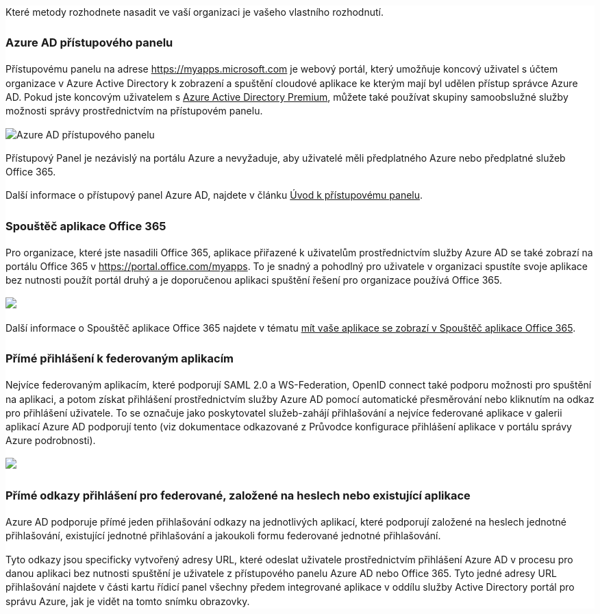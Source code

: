 Které metody rozhodnete nasadit ve vaší organizaci je vašeho vlastního rozhodnutí.

### <a name="azure-ad-access-panel"></a>Azure AD přístupového panelu
Přístupovému panelu na adrese https://myapps.microsoft.com je webový portál, který umožňuje koncový uživatel s účtem organizace v Azure Active Directory k zobrazení a spuštění cloudové aplikace ke kterým mají byl udělen přístup správce Azure AD. Pokud jste koncovým uživatelem s [Azure Active Directory Premium](https://azure.microsoft.com/pricing/details/active-directory/), můžete také používat skupiny samoobslužné služby možnosti správy prostřednictvím na přístupovém panelu.

![Azure AD přístupového panelu](media/what-is-single-sign-on/azure-ad-access-panel.png)

Přístupový Panel je nezávislý na portálu Azure a nevyžaduje, aby uživatelé měli předplatného Azure nebo předplatné služeb Office 365.

Další informace o přístupový panel Azure AD, najdete v článku [Úvod k přístupovému panelu](../active-directory-saas-access-panel-introduction.md).

### <a name="office-365-application-launcher"></a>Spouštěč aplikace Office 365
Pro organizace, které jste nasadili Office 365, aplikace přiřazené k uživatelům prostřednictvím služby Azure AD se také zobrazí na portálu Office 365 v https://portal.office.com/myapps. To je snadný a pohodlný pro uživatele v organizaci spustíte svoje aplikace bez nutnosti použít portál druhý a je doporučenou aplikaci spuštění řešení pro organizace používá Office 365.

![](./media/what-is-single-sign-on/officeapphub.png)

Další informace o Spouštěč aplikace Office 365 najdete v tématu [mít vaše aplikace se zobrazí v Spouštěč aplikace Office 365](https://msdn.microsoft.com/office/office365/howto/connect-your-app-to-o365-app-launcher).

### <a name="direct-sign-on-to-federated-apps"></a>Přímé přihlášení k federovaným aplikacím
Nejvíce federovaným aplikacím, které podporují SAML 2.0 a WS-Federation, OpenID connect také podporu možnosti pro spuštění na aplikaci, a potom získat přihlášení prostřednictvím služby Azure AD pomocí automatické přesměrování nebo kliknutím na odkaz pro přihlášení uživatele. To se označuje jako poskytovatel služeb-zahájí přihlašování a nejvíce federované aplikace v galerii aplikací Azure AD podporují tento (viz dokumentace odkazované z Průvodce konfigurace přihlášení aplikace v portálu správy Azure podrobnosti).

![](./media/what-is-single-sign-on/workdaymobile.png)

### <a name="direct-sign-on-links-for-federated-password-based-or-existing-apps"></a>Přímé odkazy přihlášení pro federované, založené na heslech nebo existující aplikace
Azure AD podporuje přímé jeden přihlašování odkazy na jednotlivých aplikací, které podporují založené na heslech jednotné přihlašování, existující jednotné přihlašování a jakoukoli formu federované jednotné přihlašování.

Tyto odkazy jsou specificky vytvořený adresy URL, které odeslat uživatele prostřednictvím přihlášení Azure AD v procesu pro danou aplikaci bez nutnosti spuštění je uživatele z přístupového panelu Azure AD nebo Office 365. Tyto jedné adresy URL přihlašování najdete v části kartu řídicí panel všechny předem integrované aplikace v oddílu služby Active Directory portál pro správu Azure, jak je vidět na tomto snímku obrazovky.
